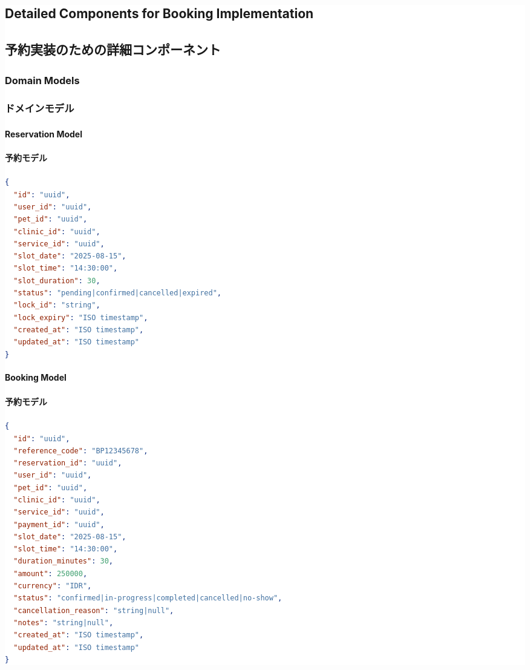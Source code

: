 ## Detailed Components for Booking Implementation
## 予約実装のための詳細コンポーネント

### Domain Models
### ドメインモデル

#### Reservation Model
#### 予約モデル
```json
{
  "id": "uuid",
  "user_id": "uuid",
  "pet_id": "uuid", 
  "clinic_id": "uuid",
  "service_id": "uuid",
  "slot_date": "2025-08-15",
  "slot_time": "14:30:00",
  "slot_duration": 30,
  "status": "pending|confirmed|cancelled|expired",
  "lock_id": "string",
  "lock_expiry": "ISO timestamp",
  "created_at": "ISO timestamp",
  "updated_at": "ISO timestamp"
}
```

#### Booking Model
#### 予約モデル
```json
{
  "id": "uuid",
  "reference_code": "BP12345678",
  "reservation_id": "uuid",
  "user_id": "uuid",
  "pet_id": "uuid",
  "clinic_id": "uuid",
  "service_id": "uuid",
  "payment_id": "uuid",
  "slot_date": "2025-08-15",
  "slot_time": "14:30:00",
  "duration_minutes": 30,
  "amount": 250000,
  "currency": "IDR",
  "status": "confirmed|in-progress|completed|cancelled|no-show",
  "cancellation_reason": "string|null",
  "notes": "string|null",
  "created_at": "ISO timestamp",
  "updated_at": "ISO timestamp"
}
```
